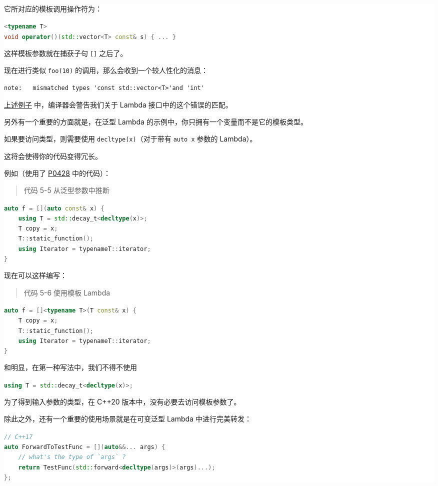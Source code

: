 它所对应的模板调用操作符为：

```cpp
<typename T>
void operator()(std::vector<T> const& s) { ... }
```

这样模板参数就在捕获子句 `[]` 之后了。

现在进行类似 `foo(10)` 的调用，那么会收到一个较人性化的消息：

```plaintext
note:   mismatched types 'const std::vector<T>'and 'int'
```

[上述例子](https://wandbox.org/permlink/gupbJfUfHHQ2y48q) 中，编译器会警告我们关于 Lambda 接口中的这个错误的匹配。

另外有一个重要的方面就是，在泛型 Lambda 的示例中，你只拥有一个变量而不是它的模板类型。

如果要访问类型，则需要使用 `decltype(x)`（对于带有 `auto x` 参数的 Lambda）。

这将会使得你的代码变得冗长。

例如（使用了 [P0428](http://www.open-std.org/jtc1/sc22/wg21/docs/papers/2017/p0428r2.pdf) 中的代码）：

> 代码 5-5 从泛型参数中推断

```cpp
auto f = [](auto const& x) {
    using T = std::decay_t<decltype(x)>;
    T copy = x;
    T::static_function();
    using Iterator = typenameT::iterator;
}
```

现在可以这样编写：

> 代码 5-6 使用模板 Lambda

```cpp
auto f = []<typename T>(T const& x) {
    T copy = x;
    T::static_function();
    using Iterator = typenameT::iterator;
}
```

和明显，在第一种写法中，我们不得不使用

```cpp
using T = std::decay_t<decltype(x)>;
```

为了得到输入参数的类型，在 C++20 版本中，没有必要去访问模板参数了。

除此之外，还有一个重要的使用场景就是在可变泛型 Lambda 中进行完美转发：

```cpp
// C++17
auto ForwardToTestFunc = [](auto&&... args) {
    // what's the type of `args` ?
    return TestFunc(std::forward<decltype(args)>(args)...);
};
```
